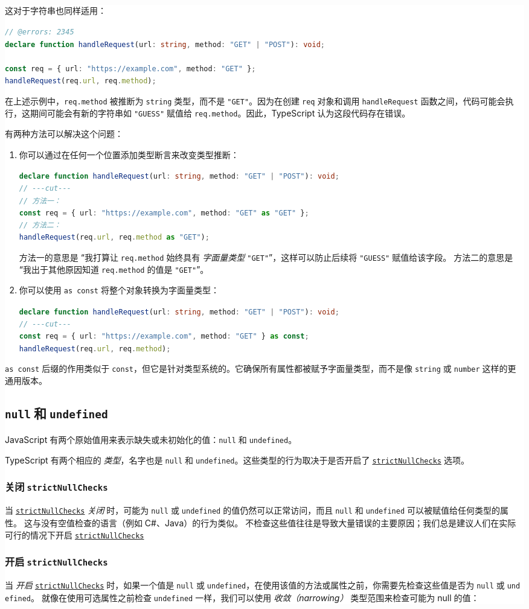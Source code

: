 这对于字符串也同样适用：

```ts twoslash
// @errors: 2345
declare function handleRequest(url: string, method: "GET" | "POST"): void;

const req = { url: "https://example.com", method: "GET" };
handleRequest(req.url, req.method);
```

在上述示例中，`req.method` 被推断为 `string` 类型，而不是 `"GET"`。因为在创建 `req` 对象和调用 `handleRequest` 函数之间，代码可能会执行，这期间可能会有新的字符串如 `"GUESS"` 赋值给 `req.method`。因此，TypeScript 认为这段代码存在错误。

有两种方法可以解决这个问题：

1. 你可以通过在任何一个位置添加类型断言来改变类型推断：

   ```ts twoslash
   declare function handleRequest(url: string, method: "GET" | "POST"): void;
   // ---cut---
   // 方法一：
   const req = { url: "https://example.com", method: "GET" as "GET" };
   // 方法二：
   handleRequest(req.url, req.method as "GET");
   ```

   方法一的意思是 “我打算让 `req.method` 始终具有 _字面量类型_ `"GET"`”，这样可以防止后续将 `"GUESS"` 赋值给该字段。
   方法二的意思是 “我出于其他原因知道 `req.method` 的值是 `"GET"`”。

2. 你可以使用 `as const` 将整个对象转换为字面量类型：

   ```ts twoslash
   declare function handleRequest(url: string, method: "GET" | "POST"): void;
   // ---cut---
   const req = { url: "https://example.com", method: "GET" } as const;
   handleRequest(req.url, req.method);
   ```

`as const` 后缀的作用类似于 `const`，但它是针对类型系统的。它确保所有属性都被赋予字面量类型，而不是像 `string` 或 `number` 这样的更通用版本。

## `null` 和 `undefined`

JavaScript 有两个原始值用来表示缺失或未初始化的值：`null` 和 `undefined`。

TypeScript 有两个相应的 _类型_，名字也是 `null` 和 `undefined`。这些类型的行为取决于是否开启了 [`strictNullChecks`](/zh/tsconfig#strictNullChecks) 选项。

### 关闭 `strictNullChecks` 

当 [`strictNullChecks`](/zh/tsconfig#strictNullChecks) _关闭_ 时，可能为 `null` 或 `undefined` 的值仍然可以正常访问，而且 `null` 和 `undefined` 可以被赋值给任何类型的属性。
这与没有空值检查的语言（例如 C#、Java）的行为类似。
不检查这些值往往是导致大量错误的主要原因；我们总是建议人们在实际可行的情况下开启 [`strictNullChecks`](/zh/tsconfig#strictNullChecks) 

### 开启 `strictNullChecks`

当 _开启_ [`strictNullChecks`](/zh/tsconfig#strictNullChecks) 时，如果一个值是 `null` 或 `undefined`，在使用该值的方法或属性之前，你需要先检查这些值是否为 `null` 或 `undefined`。
就像在使用可选属性之前检查 `undefined` 一样，我们可以使用 _收敛（narrowing）_ 类型范围来检查可能为 null 的值：
